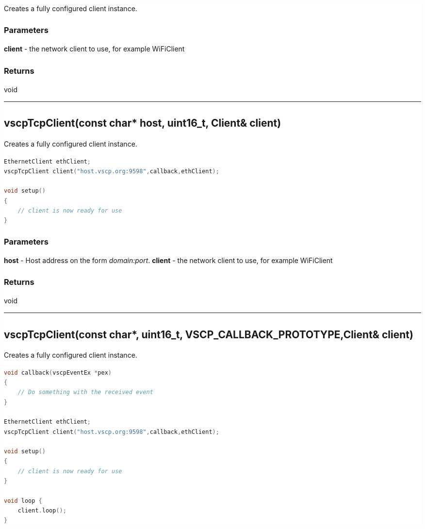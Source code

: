 Creates a fully configured client instance.

### Parameters

**client** - the network client to use, for example WiFiClient

### Returns
void

---

## vscpTcpClient(const char* host, uint16_t, Client& client)

Creates a fully configured client instance.

```c++
EthernetClient ethClient;
vscpTcpClient client("host.vscp.org:9598",callback,ethClient);

void setup() 
{
    // client is now ready for use
}
```

### Parameters

**host** - Host address on the form _domain:port_.
**client** - the network client to use, for example WiFiClient

### Returns
void

---
    
## vscpTcpClient(const char*, uint16_t, VSCP_CALLBACK_PROTOTYPE,Client& client)

Creates a fully configured client instance.

```c++
void callback(vscpEventEx *pex) 
{
    // Do something with the received event
}

EthernetClient ethClient;
vscpTcpClient client("host.vscp.org:9598",callback,ethClient);

void setup() 
{
    // client is now ready for use
}

void loop {
    client.loop();
}
```
